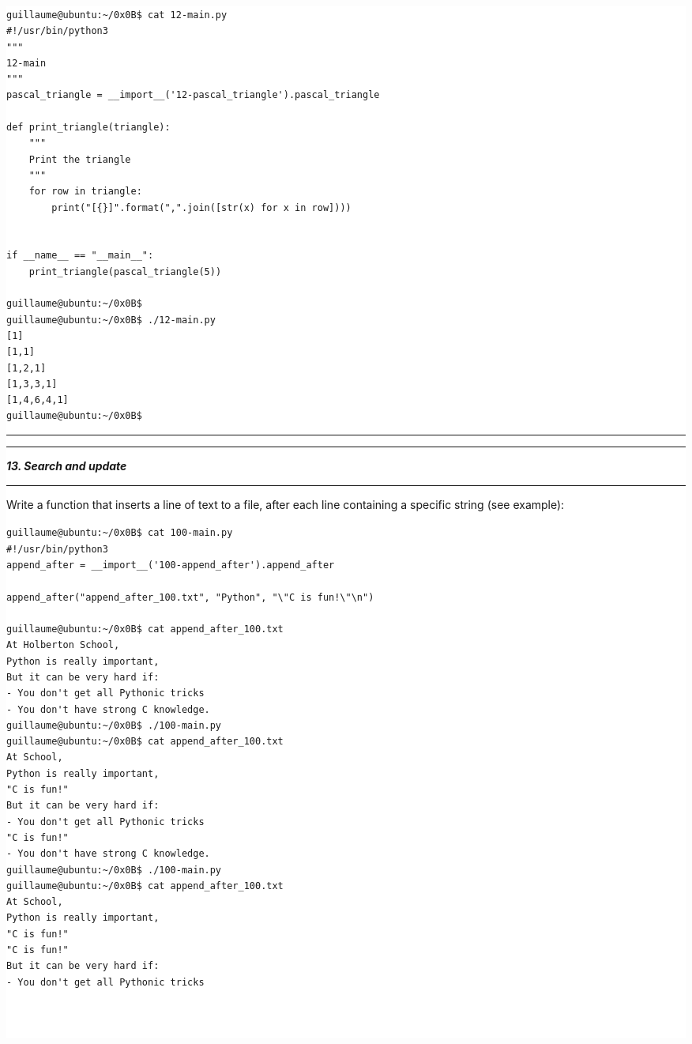 <pre><code>guillaume@ubuntu:~/0x0B$ cat 12-main.py
#!/usr/bin/python3
"""
12-main
"""
pascal_triangle = __import__('12-pascal_triangle').pascal_triangle

def print_triangle(triangle):
    """
    Print the triangle
    """
    for row in triangle:
        print("[{}]".format(",".join([str(x) for x in row])))


if __name__ == "__main__":
    print_triangle(pascal_triangle(5))

guillaume@ubuntu:~/0x0B$ 
guillaume@ubuntu:~/0x0B$ ./12-main.py
[1]
[1,1]
[1,2,1]
[1,3,3,1]
[1,4,6,4,1]
guillaume@ubuntu:~/0x0B$ 
</code></pre>

---


---

**_13. Search and update_**

---

<p>Write a function that inserts a line of text to a file, after each line containing a specific string (see example):</p>

<pre><code>guillaume@ubuntu:~/0x0B$ cat 100-main.py
#!/usr/bin/python3
append_after = __import__('100-append_after').append_after

append_after("append_after_100.txt", "Python", "\"C is fun!\"\n")

guillaume@ubuntu:~/0x0B$ cat append_after_100.txt
At Holberton School,
Python is really important,
But it can be very hard if:
- You don't get all Pythonic tricks
- You don't have strong C knowledge.
guillaume@ubuntu:~/0x0B$ ./100-main.py
guillaume@ubuntu:~/0x0B$ cat append_after_100.txt
At School,
Python is really important,
"C is fun!"
But it can be very hard if:
- You don't get all Pythonic tricks
"C is fun!"
- You don't have strong C knowledge.
guillaume@ubuntu:~/0x0B$ ./100-main.py
guillaume@ubuntu:~/0x0B$ cat append_after_100.txt
At School,
Python is really important,
"C is fun!"
"C is fun!"
But it can be very hard if:
- You don't get all Pythonic tricks